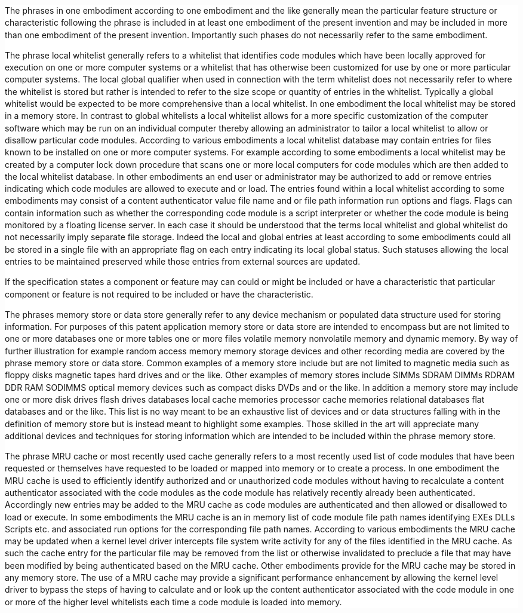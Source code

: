 The phrases in one embodiment according to one embodiment and the like generally mean the particular feature structure or characteristic following the phrase is included in at least one embodiment of the present invention and may be included in more than one embodiment of the present invention. Importantly such phases do not necessarily refer to the same embodiment.

The phrase local whitelist generally refers to a whitelist that identifies code modules which have been locally approved for execution on one or more computer systems or a whitelist that has otherwise been customized for use by one or more particular computer systems. The local global qualifier when used in connection with the term whitelist does not necessarily refer to where the whitelist is stored but rather is intended to refer to the size scope or quantity of entries in the whitelist. Typically a global whitelist would be expected to be more comprehensive than a local whitelist. In one embodiment the local whitelist may be stored in a memory store. In contrast to global whitelists a local whitelist allows for a more specific customization of the computer software which may be run on an individual computer thereby allowing an administrator to tailor a local whitelist to allow or disallow particular code modules. According to various embodiments a local whitelist database may contain entries for files known to be installed on one or more computer systems. For example according to some embodiments a local whitelist may be created by a computer lock down procedure that scans one or more local computers for code modules which are then added to the local whitelist database. In other embodiments an end user or administrator may be authorized to add or remove entries indicating which code modules are allowed to execute and or load. The entries found within a local whitelist according to some embodiments may consist of a content authenticator value file name and or file path information run options and flags. Flags can contain information such as whether the corresponding code module is a script interpreter or whether the code module is being monitored by a floating license server. In each case it should be understood that the terms local whitelist and global whitelist do not necessarily imply separate file storage. Indeed the local and global entries at least according to some embodiments could all be stored in a single file with an appropriate flag on each entry indicating its local global status. Such statuses allowing the local entries to be maintained preserved while those entries from external sources are updated.

If the specification states a component or feature may can could or might be included or have a characteristic that particular component or feature is not required to be included or have the characteristic.

The phrases memory store or data store generally refer to any device mechanism or populated data structure used for storing information. For purposes of this patent application memory store or data store are intended to encompass but are not limited to one or more databases one or more tables one or more files volatile memory nonvolatile memory and dynamic memory. By way of further illustration for example random access memory memory storage devices and other recording media are covered by the phrase memory store or data store. Common examples of a memory store include but are not limited to magnetic media such as floppy disks magnetic tapes hard drives and or the like. Other examples of memory stores include SIMMs SDRAM DIMMs RDRAM DDR RAM SODIMMS optical memory devices such as compact disks DVDs and or the like. In addition a memory store may include one or more disk drives flash drives databases local cache memories processor cache memories relational databases flat databases and or the like. This list is no way meant to be an exhaustive list of devices and or data structures falling with in the definition of memory store but is instead meant to highlight some examples. Those skilled in the art will appreciate many additional devices and techniques for storing information which are intended to be included within the phrase memory store. 

The phrase MRU cache or most recently used cache generally refers to a most recently used list of code modules that have been requested or themselves have requested to be loaded or mapped into memory or to create a process. In one embodiment the MRU cache is used to efficiently identify authorized and or unauthorized code modules without having to recalculate a content authenticator associated with the code modules as the code module has relatively recently already been authenticated. Accordingly new entries may be added to the MRU cache as code modules are authenticated and then allowed or disallowed to load or execute. In some embodiments the MRU cache is an in memory list of code module file path names identifying EXEs DLLs Scripts etc. and associated run options for the corresponding file path names. According to various embodiments the MRU cache may be updated when a kernel level driver intercepts file system write activity for any of the files identified in the MRU cache. As such the cache entry for the particular file may be removed from the list or otherwise invalidated to preclude a file that may have been modified by being authenticated based on the MRU cache. Other embodiments provide for the MRU cache may be stored in any memory store. The use of a MRU cache may provide a significant performance enhancement by allowing the kernel level driver to bypass the steps of having to calculate and or look up the content authenticator associated with the code module in one or more of the higher level whitelists each time a code module is loaded into memory.
